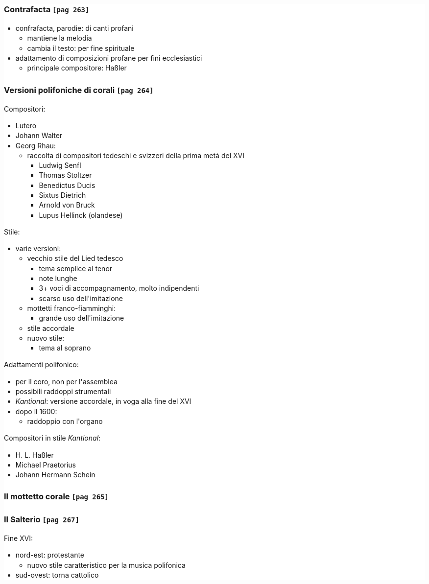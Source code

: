 ### Contrafacta `[pag 263]`

- confrafacta, parodie: di canti profani
    + mantiene la melodia
    + cambia il testo: per fine spirituale
- adattamento di composizioni profane per fini ecclesiastici
    + principale compositore: Haßler

### Versioni polifoniche di corali `[pag 264]`

Compositori:
- Lutero
- Johann Walter
- Georg Rhau:
    + raccolta di compositori tedeschi e svizzeri della prima metà del XVI
        - Ludwig Senfl
        - Thomas Stoltzer
        - Benedictus Ducis
        - Sixtus Dietrich
        - Arnold von Bruck
        - Lupus Hellinck (olandese)

Stile:
- varie versioni:
    + vecchio stile del Lied tedesco
        - tema semplice al tenor
        - note lunghe
        - 3+ voci di accompagnamento, molto indipendenti
        - scarso uso dell'imitazione
    + mottetti franco-fiamminghi:
        - grande uso dell'imitazione
    + stile accordale
    + nuovo stile:
        - tema al soprano

Adattamenti polifonico:
- per il coro, non per l'assemblea
- possibili raddoppi strumentali
- _Kantional_: versione accordale, in voga alla fine del XVI
- dopo il 1600:
    + raddoppio con l'organo

Compositori in stile _Kantional_:
- H. L. Haßler
- Michael Praetorius
- Johann Hermann Schein

### Il mottetto corale `[pag 265]`

### Il Salterio `[pag 267]`

Fine XVI:
- nord-est: protestante
    + nuovo stile caratteristico per la musica polifonica
- sud-ovest: torna cattolico
